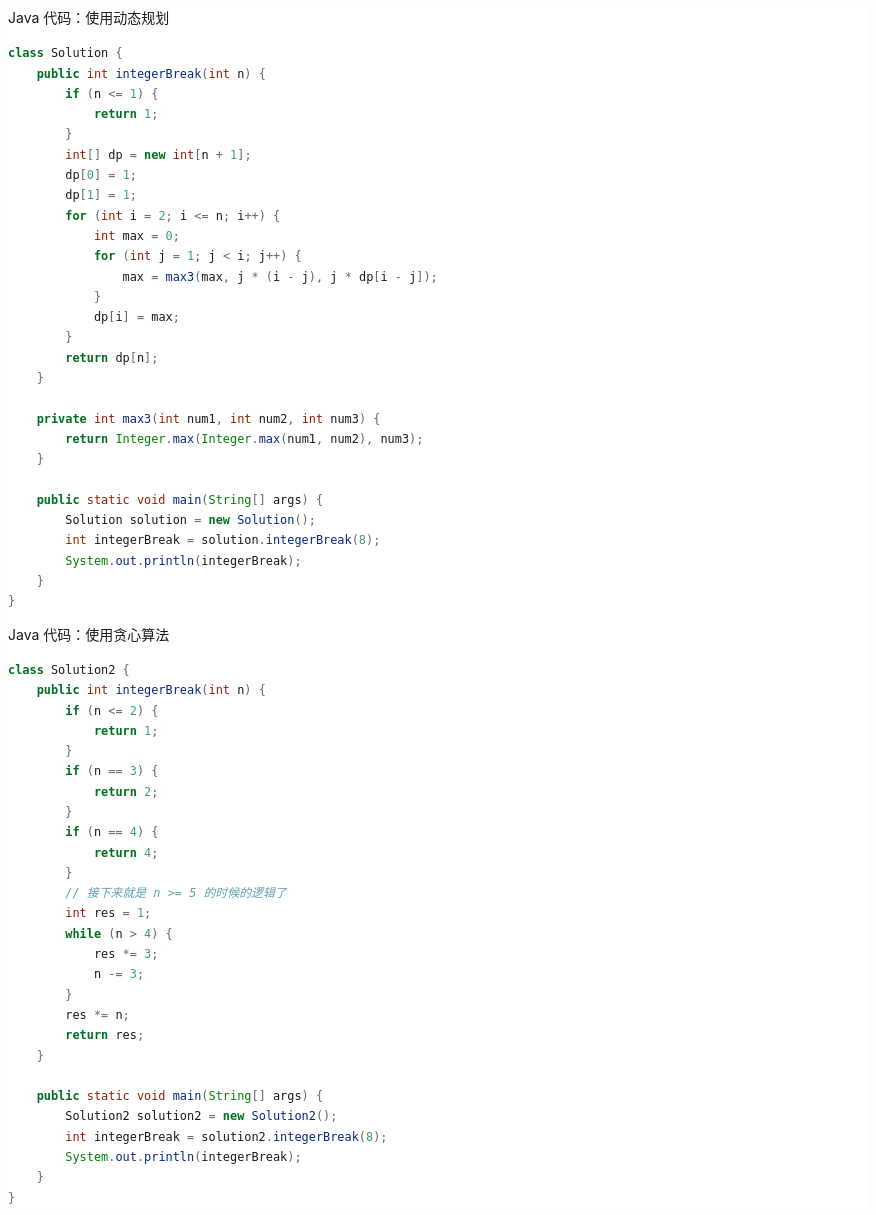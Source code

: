 Java 代码：使用动态规划

```java
class Solution {
    public int integerBreak(int n) {
        if (n <= 1) {
            return 1;
        }
        int[] dp = new int[n + 1];
        dp[0] = 1;
        dp[1] = 1;
        for (int i = 2; i <= n; i++) {
            int max = 0;
            for (int j = 1; j < i; j++) {
                max = max3(max, j * (i - j), j * dp[i - j]);
            }
            dp[i] = max;
        }
        return dp[n];
    }

    private int max3(int num1, int num2, int num3) {
        return Integer.max(Integer.max(num1, num2), num3);
    }

    public static void main(String[] args) {
        Solution solution = new Solution();
        int integerBreak = solution.integerBreak(8);
        System.out.println(integerBreak);
    }
}
```

Java 代码：使用贪心算法

```java
class Solution2 {
    public int integerBreak(int n) {
        if (n <= 2) {
            return 1;
        }
        if (n == 3) {
            return 2;
        }
        if (n == 4) {
            return 4;
        }
        // 接下来就是 n >= 5 的时候的逻辑了
        int res = 1;
        while (n > 4) {
            res *= 3;
            n -= 3;
        }
        res *= n;
        return res;
    }

    public static void main(String[] args) {
        Solution2 solution2 = new Solution2();
        int integerBreak = solution2.integerBreak(8);
        System.out.println(integerBreak);
    }
}
```

